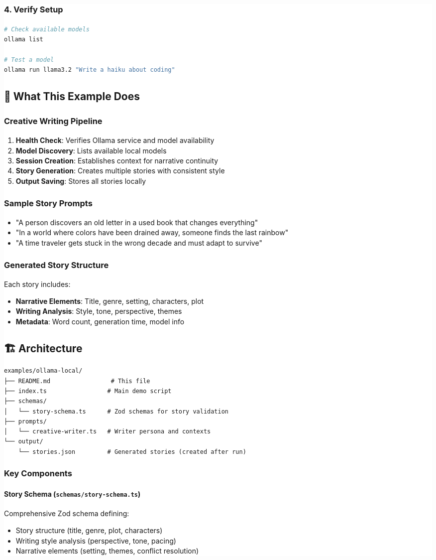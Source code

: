 ### 4. Verify Setup
```bash
# Check available models
ollama list

# Test a model
ollama run llama3.2 "Write a haiku about coding"
```

## 🎨 What This Example Does

### Creative Writing Pipeline
1. **Health Check**: Verifies Ollama service and model availability
2. **Model Discovery**: Lists available local models
3. **Session Creation**: Establishes context for narrative continuity
4. **Story Generation**: Creates multiple stories with consistent style
5. **Output Saving**: Stores all stories locally

### Sample Story Prompts
- "A person discovers an old letter in a used book that changes everything"
- "In a world where colors have been drained away, someone finds the last rainbow"  
- "A time traveler gets stuck in the wrong decade and must adapt to survive"

### Generated Story Structure
Each story includes:
- **Narrative Elements**: Title, genre, setting, characters, plot
- **Writing Analysis**: Style, tone, perspective, themes
- **Metadata**: Word count, generation time, model info

## 🏗️ Architecture

```
examples/ollama-local/
├── README.md                 # This file
├── index.ts                 # Main demo script
├── schemas/
│   └── story-schema.ts      # Zod schemas for story validation
├── prompts/
│   └── creative-writer.ts   # Writer persona and contexts
└── output/
    └── stories.json         # Generated stories (created after run)
```

### Key Components

#### Story Schema (`schemas/story-schema.ts`)
Comprehensive Zod schema defining:
- Story structure (title, genre, plot, characters)
- Writing style analysis (perspective, tone, pacing)
- Narrative elements (setting, themes, conflict resolution)
